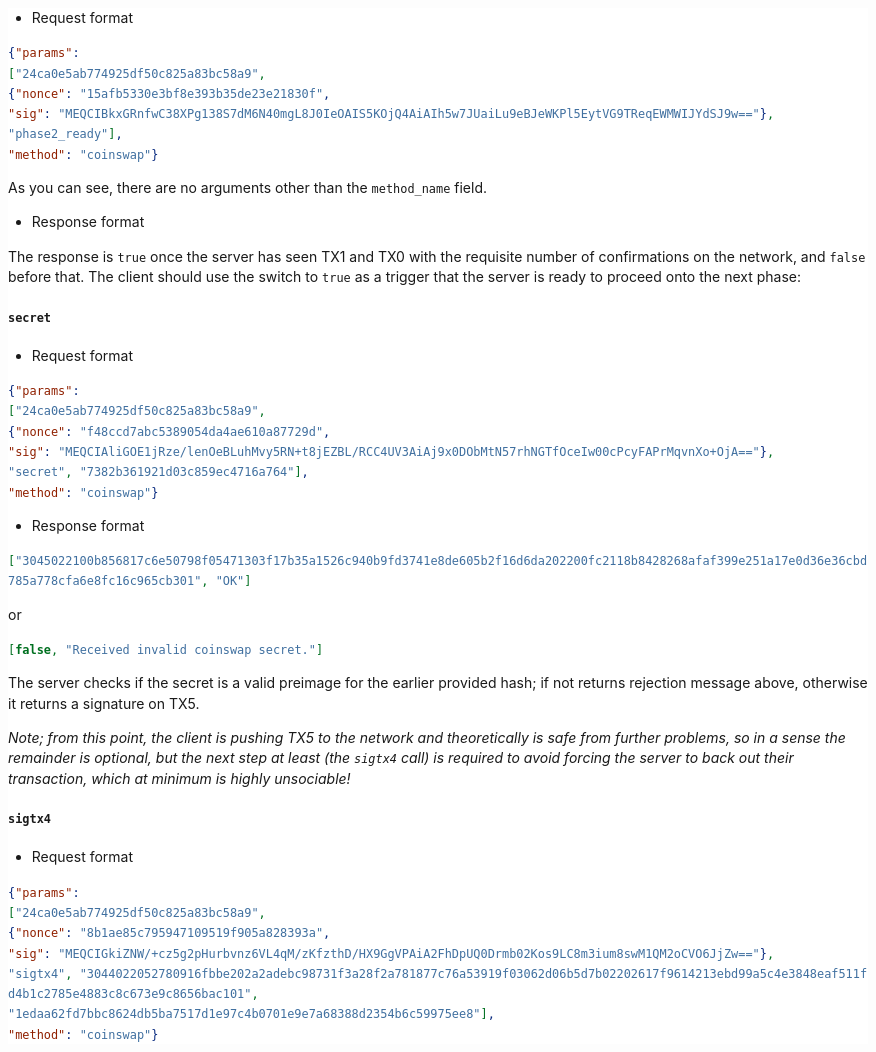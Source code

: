 * Request format

```json
{"params":
["24ca0e5ab774925df50c825a83bc58a9",
{"nonce": "15afb5330e3bf8e393b35de23e21830f",
"sig": "MEQCIBkxGRnfwC38XPg138S7dM6N40mgL8J0IeOAIS5KOjQ4AiAIh5w7JUaiLu9eBJeWKPl5EytVG9TReqEWMWIJYdSJ9w=="},
"phase2_ready"],
"method": "coinswap"}
```

As you can see, there are no arguments other than the `method_name` field.

* Response format

The response is `true` once the server has seen TX1 and TX0 with the requisite number of confirmations on the network, and `false` before that. The client should use the switch to `true` as a trigger that the server is ready to proceed onto the next phase:

#### `secret`

* Request format

```json
{"params":
["24ca0e5ab774925df50c825a83bc58a9",
{"nonce": "f48ccd7abc5389054da4ae610a87729d",
"sig": "MEQCIAliGOE1jRze/lenOeBLuhMvy5RN+t8jEZBL/RCC4UV3AiAj9x0DObMtN57rhNGTfOceIw00cPcyFAPrMqvnXo+OjA=="},
"secret", "7382b361921d03c859ec4716a764"],
"method": "coinswap"}
```

* Response format

```json
["3045022100b856817c6e50798f05471303f17b35a1526c940b9fd3741e8de605b2f16d6da202200fc2118b8428268afaf399e251a17e0d36e36cbd785a778cfa6e8fc16c965cb301", "OK"]
```
or
```json
[false, "Received invalid coinswap secret."]
```

The server checks if the secret is a valid preimage for the earlier provided hash; if not returns rejection message above, otherwise it returns a signature on TX5.

*Note; from this point, the client is pushing TX5 to the network and theoretically is safe from further problems, so in a sense the remainder is optional, but the next step at least (the `sigtx4` call) is required to avoid forcing the server to back out their transaction, which at minimum is highly unsociable!*

#### `sigtx4`

* Request format

```json
{"params":
["24ca0e5ab774925df50c825a83bc58a9",
{"nonce": "8b1ae85c795947109519f905a828393a",
"sig": "MEQCIGkiZNW/+cz5g2pHurbvnz6VL4qM/zKfzthD/HX9GgVPAiA2FhDpUQ0Drmb02Kos9LC8m3ium8swM1QM2oCVO6JjZw=="},
"sigtx4", "3044022052780916fbbe202a2adebc98731f3a28f2a781877c76a53919f03062d06b5d7b02202617f9614213ebd99a5c4e3848eaf511fd4b1c2785e4883c8c673e9c8656bac101",
"1edaa62fd7bbc8624db5ba7517d1e97c4b0701e9e7a68388d2354b6c59975ee8"],
"method": "coinswap"}
```
